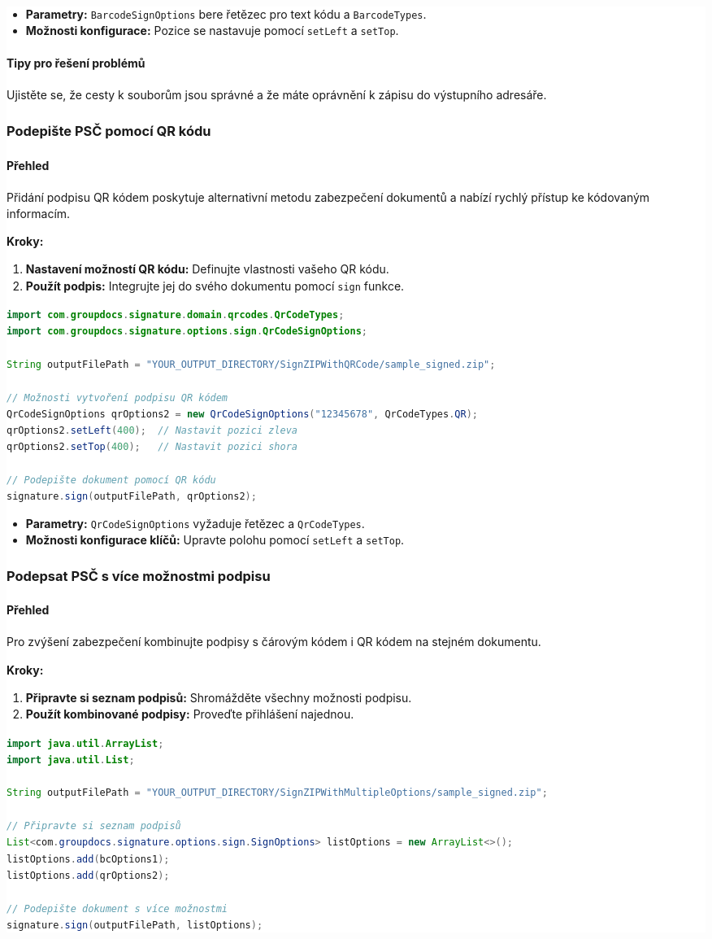 - **Parametry:** `BarcodeSignOptions` bere řetězec pro text kódu a `BarcodeTypes`.
- **Možnosti konfigurace:** Pozice se nastavuje pomocí `setLeft` a `setTop`.

#### Tipy pro řešení problémů
Ujistěte se, že cesty k souborům jsou správné a že máte oprávnění k zápisu do výstupního adresáře.

### Podepište PSČ pomocí QR kódu

#### Přehled
Přidání podpisu QR kódem poskytuje alternativní metodu zabezpečení dokumentů a nabízí rychlý přístup ke kódovaným informacím.

**Kroky:**
1. **Nastavení možností QR kódu:** Definujte vlastnosti vašeho QR kódu.
2. **Použít podpis:** Integrujte jej do svého dokumentu pomocí `sign` funkce.

```java
import com.groupdocs.signature.domain.qrcodes.QrCodeTypes;
import com.groupdocs.signature.options.sign.QrCodeSignOptions;

String outputFilePath = "YOUR_OUTPUT_DIRECTORY/SignZIPWithQRCode/sample_signed.zip";

// Možnosti vytvoření podpisu QR kódem
QrCodeSignOptions qrOptions2 = new QrCodeSignOptions("12345678", QrCodeTypes.QR);
qrOptions2.setLeft(400);  // Nastavit pozici zleva
qrOptions2.setTop(400);   // Nastavit pozici shora

// Podepište dokument pomocí QR kódu
signature.sign(outputFilePath, qrOptions2);
```

- **Parametry:** `QrCodeSignOptions` vyžaduje řetězec a `QrCodeTypes`.
- **Možnosti konfigurace klíčů:** Upravte polohu pomocí `setLeft` a `setTop`.

### Podepsat PSČ s více možnostmi podpisu

#### Přehled
Pro zvýšení zabezpečení kombinujte podpisy s čárovým kódem i QR kódem na stejném dokumentu.

**Kroky:**
1. **Připravte si seznam podpisů:** Shromážděte všechny možnosti podpisu.
2. **Použít kombinované podpisy:** Proveďte přihlášení najednou.

```java
import java.util.ArrayList;
import java.util.List;

String outputFilePath = "YOUR_OUTPUT_DIRECTORY/SignZIPWithMultipleOptions/sample_signed.zip";

// Připravte si seznam podpisů
List<com.groupdocs.signature.options.sign.SignOptions> listOptions = new ArrayList<>();
listOptions.add(bcOptions1);
listOptions.add(qrOptions2);

// Podepište dokument s více možnostmi
signature.sign(outputFilePath, listOptions);
```
